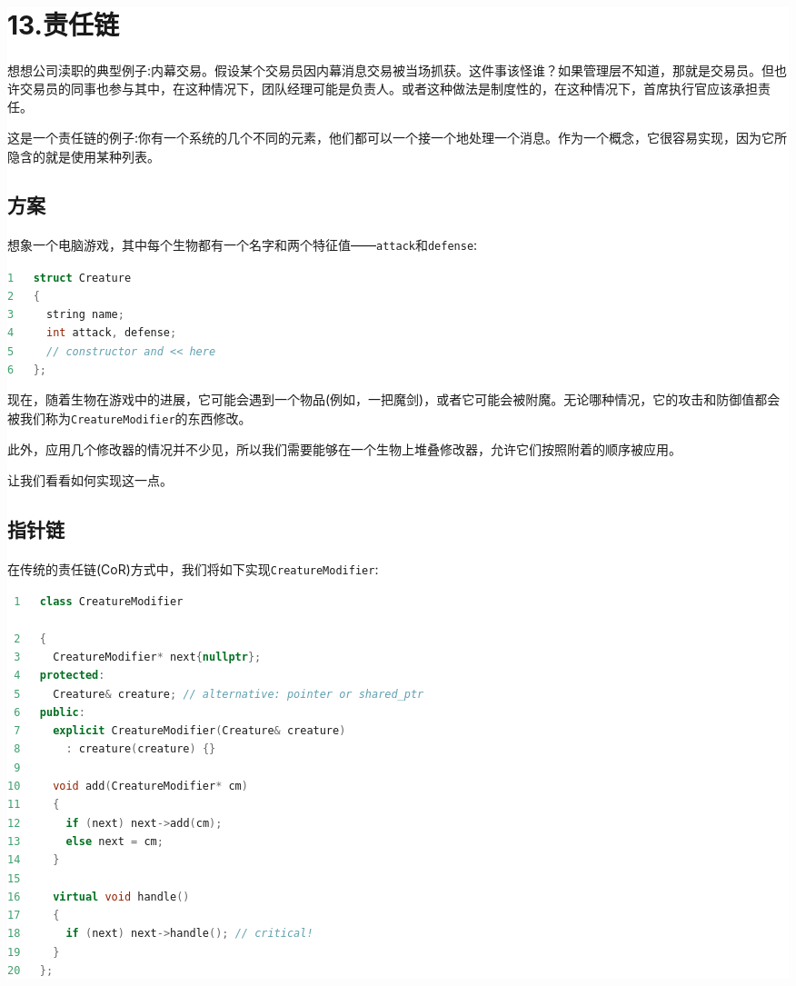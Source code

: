 # 13.责任链

想想公司渎职的典型例子:内幕交易。假设某个交易员因内幕消息交易被当场抓获。这件事该怪谁？如果管理层不知道，那就是交易员。但也许交易员的同事也参与其中，在这种情况下，团队经理可能是负责人。或者这种做法是制度性的，在这种情况下，首席执行官应该承担责任。

这是一个责任链的例子:你有一个系统的几个不同的元素，他们都可以一个接一个地处理一个消息。作为一个概念，它很容易实现，因为它所隐含的就是使用某种列表。

## 方案

想象一个电脑游戏，其中每个生物都有一个名字和两个特征值——`attack`和`defense`:

```cpp
1   struct Creature
2   {
3     string name;
4     int attack, defense;
5     // constructor and << here
6   };

```

现在，随着生物在游戏中的进展，它可能会遇到一个物品(例如，一把魔剑)，或者它可能会被附魔。无论哪种情况，它的攻击和防御值都会被我们称为`CreatureModifier`的东西修改。

此外，应用几个修改器的情况并不少见，所以我们需要能够在一个生物上堆叠修改器，允许它们按照附着的顺序被应用。

让我们看看如何实现这一点。

## 指针链

在传统的责任链(CoR)方式中，我们将如下实现`CreatureModifier`:

```cpp
 1   class CreatureModifier

 2   {
 3     CreatureModifier* next{nullptr};
 4   protected:
 5     Creature& creature; // alternative: pointer or shared_ptr
 6   public:
 7     explicit CreatureModifier(Creature& creature)
 8       : creature(creature) {}
 9
10     void add(CreatureModifier* cm)
11     {
12       if (next) next->add(cm);
13       else next = cm;
14     }
15
16     virtual void handle()
17     {
18       if (next) next->handle(); // critical!
19     }
20   };

```
